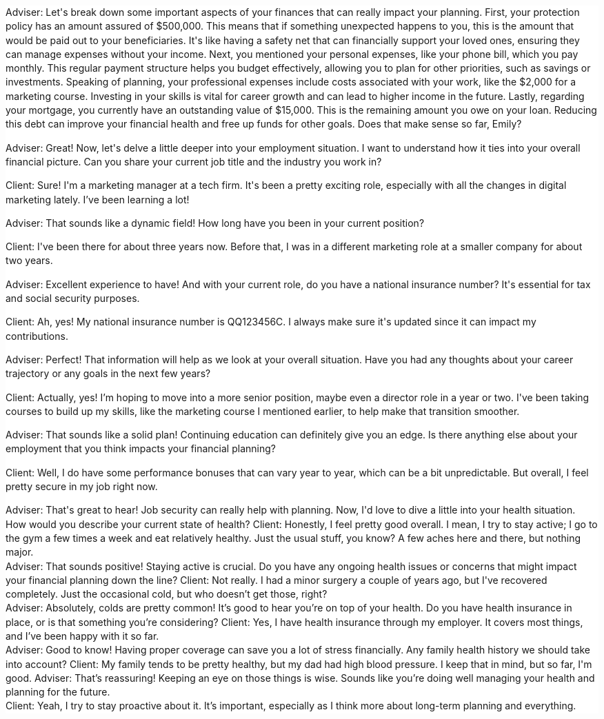 Adviser: Let's break down some important aspects of your finances that can really impact your planning. First, your protection policy has an amount assured of $500,000. This means that if something unexpected happens to you, this is the amount that would be paid out to your beneficiaries. It's like having a safety net that can financially support your loved ones, ensuring they can manage expenses without your income. Next, you mentioned your personal expenses, like your phone bill, which you pay monthly. This regular payment structure helps you budget effectively, allowing you to plan for other priorities, such as savings or investments. Speaking of planning, your professional expenses include costs associated with your work, like the $2,000 for a marketing course. Investing in your skills is vital for career growth and can lead to higher income in the future. Lastly, regarding your mortgage, you currently have an outstanding value of $15,000. This is the remaining amount you owe on your loan. Reducing this debt can improve your financial health and free up funds for other goals. Does that make sense so far, Emily?

Adviser: Great! Now, let's delve a little deeper into your employment situation. I want to understand how it ties into your overall financial picture. Can you share your current job title and the industry you work in?

Client: Sure! I'm a marketing manager at a tech firm. It's been a pretty exciting role, especially with all the changes in digital marketing lately. I’ve been learning a lot!

Adviser: That sounds like a dynamic field! How long have you been in your current position?

Client: I've been there for about three years now. Before that, I was in a different marketing role at a smaller company for about two years. 

Adviser: Excellent experience to have! And with your current role, do you have a national insurance number? It's essential for tax and social security purposes.

Client: Ah, yes! My national insurance number is QQ123456C. I always make sure it's updated since it can impact my contributions.

Adviser: Perfect! That information will help as we look at your overall situation. Have you had any thoughts about your career trajectory or any goals in the next few years?

Client: Actually, yes! I’m hoping to move into a more senior position, maybe even a director role in a year or two. I've been taking courses to build up my skills, like the marketing course I mentioned earlier, to help make that transition smoother. 

Adviser: That sounds like a solid plan! Continuing education can definitely give you an edge. Is there anything else about your employment that you think impacts your financial planning?

Client: Well, I do have some performance bonuses that can vary year to year, which can be a bit unpredictable. But overall, I feel pretty secure in my job right now.

Adviser: That's great to hear! Job security can really help with planning. Now, I'd love to dive a little into your health situation. How would you describe your current state of health?
Client: Honestly, I feel pretty good overall. I mean, I try to stay active; I go to the gym a few times a week and eat relatively healthy. Just the usual stuff, you know? A few aches here and there, but nothing major.  
Adviser: That sounds positive! Staying active is crucial. Do you have any ongoing health issues or concerns that might impact your financial planning down the line?
Client: Not really. I had a minor surgery a couple of years ago, but I've recovered completely. Just the occasional cold, but who doesn’t get those, right?  
Adviser: Absolutely, colds are pretty common! It’s good to hear you’re on top of your health. Do you have health insurance in place, or is that something you’re considering?
Client: Yes, I have health insurance through my employer. It covers most things, and I’ve been happy with it so far.  
Adviser: Good to know! Having proper coverage can save you a lot of stress financially. Any family health history we should take into account?
Client: My family tends to be pretty healthy, but my dad had high blood pressure. I keep that in mind, but so far, I'm good. 
Adviser: That’s reassuring! Keeping an eye on those things is wise. Sounds like you’re doing well managing your health and planning for the future.  
Client: Yeah, I try to stay proactive about it. It’s important, especially as I think more about long-term planning and everything.
